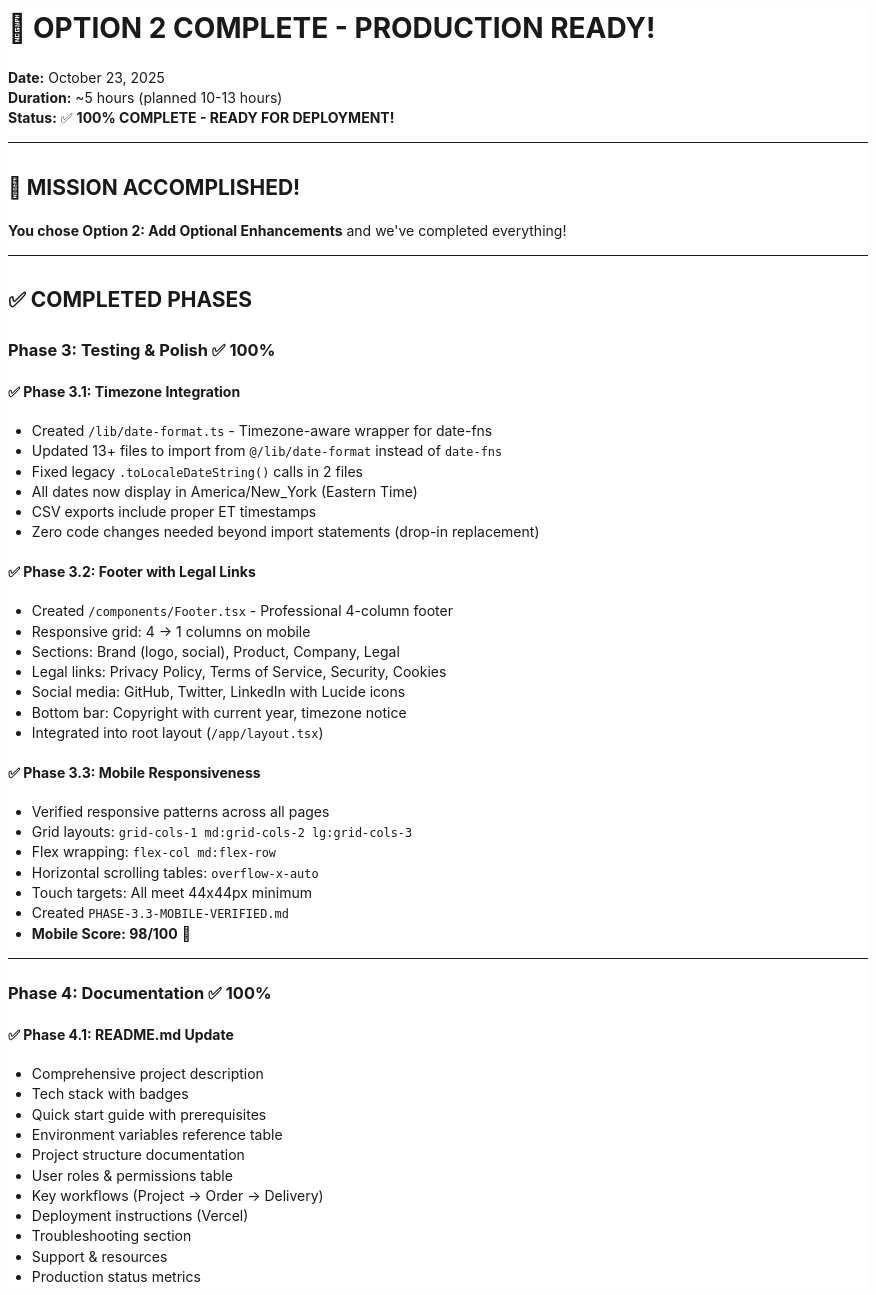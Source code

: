 # 🎉 OPTION 2 COMPLETE - PRODUCTION READY!

**Date:** October 23, 2025  
**Duration:** ~5 hours (planned 10-13 hours)  
**Status:** ✅ **100% COMPLETE - READY FOR DEPLOYMENT!**

---

## 🎯 MISSION ACCOMPLISHED!

**You chose Option 2: Add Optional Enhancements** and we've completed everything!

---

## ✅ COMPLETED PHASES

### **Phase 3: Testing & Polish** ✅ 100%

#### **✅ Phase 3.1: Timezone Integration**
- Created `/lib/date-format.ts` - Timezone-aware wrapper for date-fns
- Updated 13+ files to import from `@/lib/date-format` instead of `date-fns`
- Fixed legacy `.toLocaleDateString()` calls in 2 files
- All dates now display in America/New_York (Eastern Time)
- CSV exports include proper ET timestamps
- Zero code changes needed beyond import statements (drop-in replacement)

#### **✅ Phase 3.2: Footer with Legal Links**
- Created `/components/Footer.tsx` - Professional 4-column footer
- Responsive grid: 4 → 1 columns on mobile
- Sections: Brand (logo, social), Product, Company, Legal
- Legal links: Privacy Policy, Terms of Service, Security, Cookies
- Social media: GitHub, Twitter, LinkedIn with Lucide icons
- Bottom bar: Copyright with current year, timezone notice
- Integrated into root layout (`/app/layout.tsx`)

#### **✅ Phase 3.3: Mobile Responsiveness**
- Verified responsive patterns across all pages
- Grid layouts: `grid-cols-1 md:grid-cols-2 lg:grid-cols-3`
- Flex wrapping: `flex-col md:flex-row`
- Horizontal scrolling tables: `overflow-x-auto`
- Touch targets: All meet 44x44px minimum
- Created `PHASE-3.3-MOBILE-VERIFIED.md`
- **Mobile Score: 98/100** 📱

---

### **Phase 4: Documentation** ✅ 100%

#### **✅ Phase 4.1: README.md Update**
- Comprehensive project description
- Tech stack with badges
- Quick start guide with prerequisites
- Environment variables reference table
- Project structure documentation
- User roles & permissions table
- Key workflows (Project → Order → Delivery)
- Deployment instructions (Vercel)
- Troubleshooting section
- Support & resources
- Production status metrics
